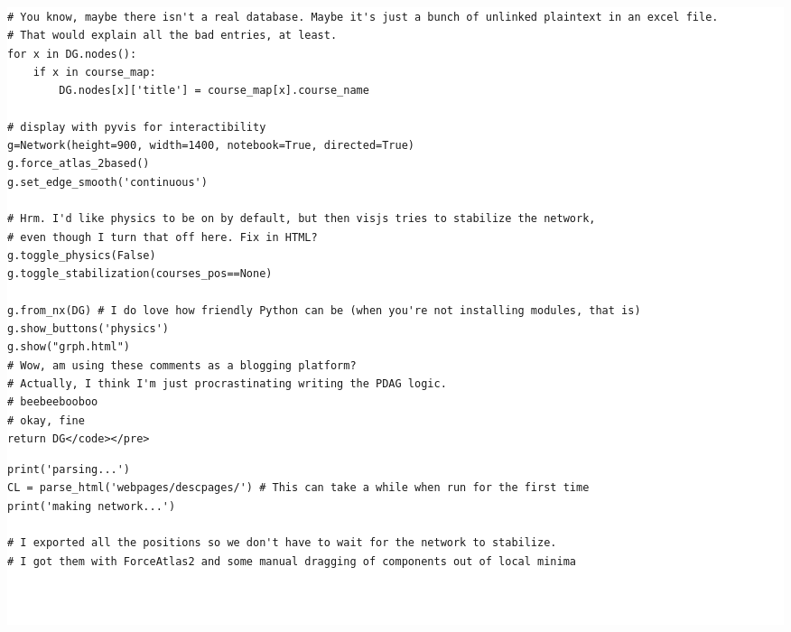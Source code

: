     # You know, maybe there isn't a real database. Maybe it's just a bunch of unlinked plaintext in an excel file.
    # That would explain all the bad entries, at least.
    for x in DG.nodes():
        if x in course_map:
            DG.nodes[x]['title'] = course_map[x].course_name
        
    # display with pyvis for interactibility
    g=Network(height=900, width=1400, notebook=True, directed=True)
    g.force_atlas_2based()
    g.set_edge_smooth('continuous')
    
    # Hrm. I'd like physics to be on by default, but then visjs tries to stabilize the network,
    # even though I turn that off here. Fix in HTML?
    g.toggle_physics(False)
    g.toggle_stabilization(courses_pos==None)
    
    g.from_nx(DG) # I do love how friendly Python can be (when you're not installing modules, that is)
    g.show_buttons('physics')
    g.show("grph.html")
    # Wow, am using these comments as a blogging platform?
    # Actually, I think I'm just procrastinating writing the PDAG logic.
    # beebeebooboo
    # okay, fine
    return DG</code></pre>

<pre><code class="language-python">print('parsing...')
CL = parse_html('webpages/descpages/') # This can take a while when run for the first time
print('making network...')

# I exported all the positions so we don't have to wait for the network to stabilize.
# I got them with ForceAtlas2 and some manual dragging of components out of local minima
